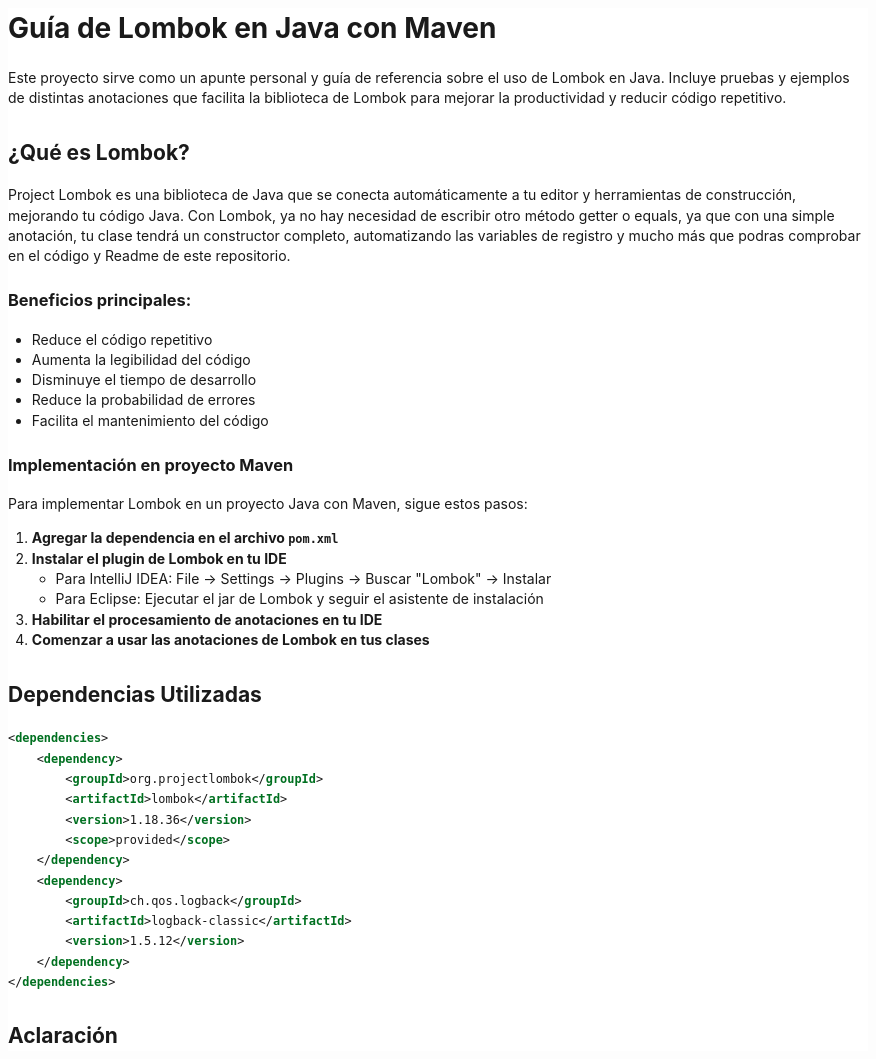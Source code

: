 # Guía de Lombok en Java con Maven

Este proyecto sirve como un apunte personal y guía de referencia sobre el uso de Lombok en Java. Incluye pruebas y ejemplos de distintas anotaciones que facilita la biblioteca de Lombok para mejorar la productividad y reducir código repetitivo.

## ¿Qué es Lombok?

Project Lombok es una biblioteca de Java que se conecta automáticamente a tu editor y herramientas de construcción, mejorando tu código Java. Con Lombok, ya no hay necesidad de escribir otro método getter o equals, ya que con una simple anotación, tu clase tendrá un constructor completo, automatizando las variables de registro y mucho más que podras comprobar en el código y Readme de este repositorio.

### Beneficios principales:
- Reduce el código repetitivo
- Aumenta la legibilidad del código
- Disminuye el tiempo de desarrollo
- Reduce la probabilidad de errores
- Facilita el mantenimiento del código

### Implementación en proyecto Maven

Para implementar Lombok en un proyecto Java con Maven, sigue estos pasos:

1. **Agregar la dependencia en el archivo `pom.xml`**
2. **Instalar el plugin de Lombok en tu IDE**
   - Para IntelliJ IDEA: File → Settings → Plugins → Buscar "Lombok" → Instalar
   - Para Eclipse: Ejecutar el jar de Lombok y seguir el asistente de instalación
3. **Habilitar el procesamiento de anotaciones en tu IDE**
4. **Comenzar a usar las anotaciones de Lombok en tus clases**

## Dependencias Utilizadas

```xml
<dependencies>
    <dependency>
        <groupId>org.projectlombok</groupId>
        <artifactId>lombok</artifactId>
        <version>1.18.36</version>
        <scope>provided</scope>
    </dependency>
    <dependency>
        <groupId>ch.qos.logback</groupId>
        <artifactId>logback-classic</artifactId>
        <version>1.5.12</version>
    </dependency>
</dependencies>
```

## Aclaración
